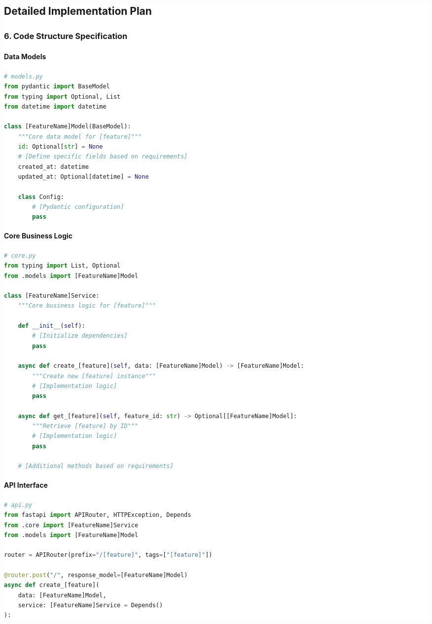 ## Detailed Implementation Plan

### 6. Code Structure Specification

#### Data Models
```python
# models.py
from pydantic import BaseModel
from typing import Optional, List
from datetime import datetime

class [FeatureName]Model(BaseModel):
    """Core data model for [feature]"""
    id: Optional[str] = None
    # [Define specific fields based on requirements]
    created_at: datetime
    updated_at: Optional[datetime] = None
    
    class Config:
        # [Pydantic configuration]
        pass
```

#### Core Business Logic
```python
# core.py
from typing import List, Optional
from .models import [FeatureName]Model

class [FeatureName]Service:
    """Core business logic for [feature]"""
    
    def __init__(self):
        # [Initialize dependencies]
        pass
    
    async def create_[feature](self, data: [FeatureName]Model) -> [FeatureName]Model:
        """Create new [feature] instance"""
        # [Implementation logic]
        pass
    
    async def get_[feature](self, feature_id: str) -> Optional[[FeatureName]Model]:
        """Retrieve [feature] by ID"""
        # [Implementation logic]
        pass
    
    # [Additional methods based on requirements]
```

#### API Interface
```python
# api.py
from fastapi import APIRouter, HTTPException, Depends
from .core import [FeatureName]Service
from .models import [FeatureName]Model

router = APIRouter(prefix="/[feature]", tags=["[feature]"])

@router.post("/", response_model=[FeatureName]Model)
async def create_[feature](
    data: [FeatureName]Model,
    service: [FeatureName]Service = Depends()
):
```